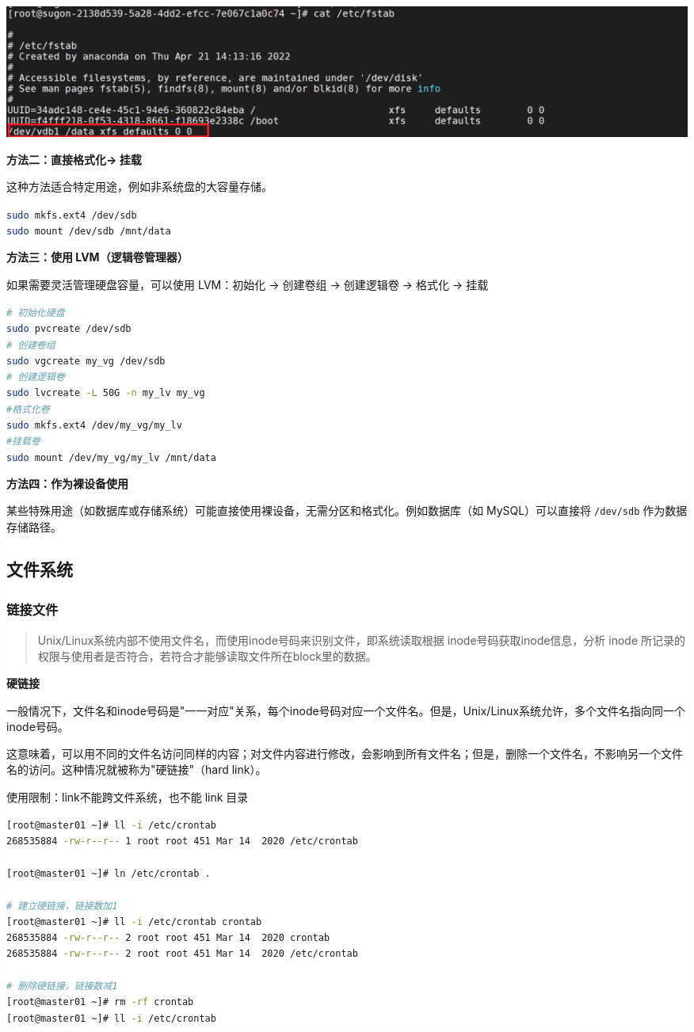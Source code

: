 ![output](linux-basic/output-1737083379812-9.png)

**方法二：直接格式化→ 挂载**

这种方法适合特定用途，例如非系统盘的大容量存储。

```sh
sudo mkfs.ext4 /dev/sdb
sudo mount /dev/sdb /mnt/data
```

**方法三：使用 LVM（逻辑卷管理器）**

如果需要灵活管理硬盘容量，可以使用 LVM：初始化 → 创建卷组 → 创建逻辑卷 → 格式化 → 挂载

```sh
# 初始化硬盘
sudo pvcreate /dev/sdb
# 创建卷组
sudo vgcreate my_vg /dev/sdb
# 创建逻辑卷
sudo lvcreate -L 50G -n my_lv my_vg
#格式化卷
sudo mkfs.ext4 /dev/my_vg/my_lv
#挂载卷
sudo mount /dev/my_vg/my_lv /mnt/data
```

**方法四：作为裸设备使用**

某些特殊用途（如数据库或存储系统）可能直接使用裸设备，无需分区和格式化。例如数据库（如 MySQL）可以直接将 `/dev/sdb` 作为数据存储路径。

## 文件系统

### 链接文件

> Unix/Linux系统内部不使用文件名，而使用inode号码来识别文件，即系统读取根据 inode号码获取inode信息，分析 inode 所记录的权限与使用者是否符合，若符合才能够读取文件所在block里的数据。

**硬链接**

一般情况下，文件名和inode号码是"一一对应"关系，每个inode号码对应一个文件名。但是，Unix/Linux系统允许，多个文件名指向同一个inode号码。

这意味着，可以用不同的文件名访问同样的内容；对文件内容进行修改，会影响到所有文件名；但是，删除一个文件名，不影响另一个文件名的访问。这种情况就被称为"硬链接"（hard link）。

使用限制：link不能跨文件系统，也不能 link 目录

```sh
[root@master01 ~]# ll -i /etc/crontab
268535884 -rw-r--r-- 1 root root 451 Mar 14  2020 /etc/crontab

[root@master01 ~]# ln /etc/crontab .

# 建立硬链接，链接数加1
[root@master01 ~]# ll -i /etc/crontab crontab
268535884 -rw-r--r-- 2 root root 451 Mar 14  2020 crontab
268535884 -rw-r--r-- 2 root root 451 Mar 14  2020 /etc/crontab

# 删除硬链接，链接数减1
[root@master01 ~]# rm -rf crontab
[root@master01 ~]# ll -i /etc/crontab
```